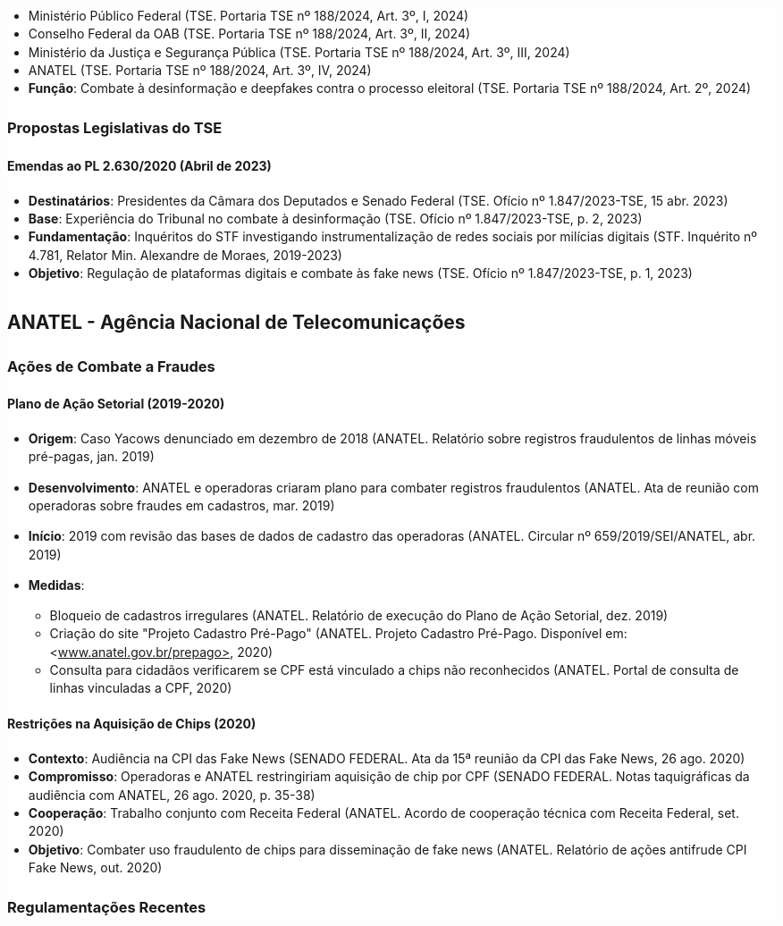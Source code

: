   - Ministério Público Federal (TSE. Portaria TSE nº 188/2024, Art. 3º, I, 2024)
  - Conselho Federal da OAB (TSE. Portaria TSE nº 188/2024, Art. 3º, II, 2024)
  - Ministério da Justiça e Segurança Pública (TSE. Portaria TSE nº 188/2024, Art. 3º, III, 2024)
  - ANATEL (TSE. Portaria TSE nº 188/2024, Art. 3º, IV, 2024)
- **Função**: Combate à desinformação e deepfakes contra o processo eleitoral (TSE. Portaria TSE nº 188/2024, Art. 2º, 2024)

### Propostas Legislativas do TSE

#### Emendas ao PL 2.630/2020 (Abril de 2023)
- **Destinatários**: Presidentes da Câmara dos Deputados e Senado Federal (TSE. Ofício nº 1.847/2023-TSE, 15 abr. 2023)
- **Base**: Experiência do Tribunal no combate à desinformação (TSE. Ofício nº 1.847/2023-TSE, p. 2, 2023)
- **Fundamentação**: Inquéritos do STF investigando instrumentalização de redes sociais por milícias digitais (STF. Inquérito nº 4.781, Relator Min. Alexandre de Moraes, 2019-2023)
- **Objetivo**: Regulação de plataformas digitais e combate às fake news (TSE. Ofício nº 1.847/2023-TSE, p. 1, 2023)

## ANATEL - Agência Nacional de Telecomunicações

### Ações de Combate a Fraudes

#### Plano de Ação Setorial (2019-2020)
- **Origem**: Caso Yacows denunciado em dezembro de 2018 (ANATEL. Relatório sobre registros fraudulentos de linhas móveis pré-pagas, jan. 2019)
- **Desenvolvimento**: ANATEL e operadoras criaram plano para combater registros fraudulentos (ANATEL. Ata de reunião com operadoras sobre fraudes em cadastros, mar. 2019)
- **Início**: 2019 com revisão das bases de dados de cadastro das operadoras (ANATEL. Circular nº 659/2019/SEI/ANATEL, abr. 2019)
- **Medidas**:

  - Bloqueio de cadastros irregulares (ANATEL. Relatório de execução do Plano de Ação Setorial, dez. 2019)
  - Criação do site "Projeto Cadastro Pré-Pago" (ANATEL. Projeto Cadastro Pré-Pago. Disponível em: <www.anatel.gov.br/prepago>, 2020)
  - Consulta para cidadãos verificarem se CPF está vinculado a chips não reconhecidos (ANATEL. Portal de consulta de linhas vinculadas a CPF, 2020)

#### Restrições na Aquisição de Chips (2020)
- **Contexto**: Audiência na CPI das Fake News (SENADO FEDERAL. Ata da 15ª reunião da CPI das Fake News, 26 ago. 2020)
- **Compromisso**: Operadoras e ANATEL restringiriam aquisição de chip por CPF (SENADO FEDERAL. Notas taquigráficas da audiência com ANATEL, 26 ago. 2020, p. 35-38)
- **Cooperação**: Trabalho conjunto com Receita Federal (ANATEL. Acordo de cooperação técnica com Receita Federal, set. 2020)
- **Objetivo**: Combater uso fraudulento de chips para disseminação de fake news (ANATEL. Relatório de ações antifrude CPI Fake News, out. 2020)

### Regulamentações Recentes

